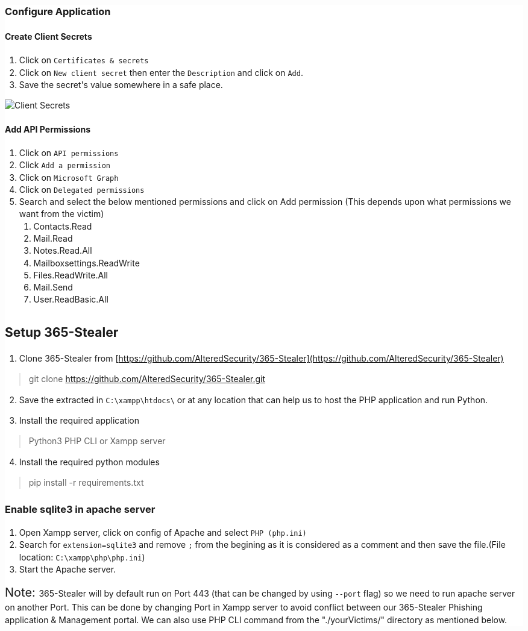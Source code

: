 ### Configure Application
#### Create Client Secrets 

1. Click on `Certificates & secrets`
2. Click on `New client secret` then enter the `Description` and click on `Add`.
3.  Save the secret's value somewhere in a safe place.

<img src="https://github.com/AlteredSecurity/365-Stealer/blob/master/Images/secrets.png" alt="Client Secrets" border="0">

#### Add API Permissions

1. Click on `API permissions`
2. Click `Add a permission`
3. Click on `Microsoft Graph`
4. Click on  `Delegated permissions`
5. Search and select the below mentioned permissions and click on Add permission (This depends upon what permissions we want from the victim)
    1. Contacts.Read 
    2. Mail.Read
    3. Notes.Read.All
    4. Mailboxsettings.ReadWrite
    5. Files.ReadWrite.All
    6. Mail.Send
    7. User.ReadBasic.All

## Setup 365-Stealer

1. Clone 365-Stealer from [https://github.com/AlteredSecurity/365-Stealer](https://github.com/AlteredSecurity/365-Stealer)

> git clone https://github.com/AlteredSecurity/365-Stealer.git
2. Save the extracted in `C:\xampp\htdocs\` or at any location that can help us to host the PHP application and run Python.

3. Install the required application 
> Python3
> PHP CLI or Xampp server
4. Install the required python modules
> pip install -r requirements.txt 
### Enable sqlite3 in apache server

1. Open Xampp server, click on config of Apache and select `PHP (php.ini)`
2. Search for `extension=sqlite3` and remove `;` from the begining as it is considered as a comment and then save the file.(File location: `C:\xampp\php\php.ini`)
3. Start the Apache server.

<span style="font-size:20px">Note: </span> 365-Stealer will by default run on Port 443 (that can be changed by using `--port` flag) so we need to run apache server on another Port. This can be done by changing Port in Xampp server to avoid conflict between our 365-Stealer Phishing application & Management portal. We can also use PHP CLI command from the "./yourVictims/" directory as mentioned below.
